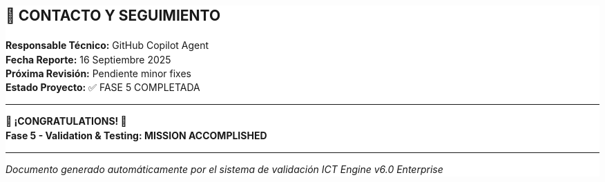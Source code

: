 
## 📧 CONTACTO Y SEGUIMIENTO

**Responsable Técnico:** GitHub Copilot Agent  
**Fecha Reporte:** 16 Septiembre 2025  
**Próxima Revisión:** Pendiente minor fixes  
**Estado Proyecto:** ✅ FASE 5 COMPLETADA  

---

**🎉 ¡CONGRATULATIONS! 🎉**  
**Fase 5 - Validation & Testing: MISSION ACCOMPLISHED**

---

*Documento generado automáticamente por el sistema de validación ICT Engine v6.0 Enterprise*